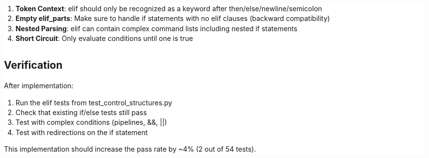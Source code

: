 1. **Token Context**: elif should only be recognized as a keyword after then/else/newline/semicolon
2. **Empty elif_parts**: Make sure to handle if statements with no elif clauses (backward compatibility)
3. **Nested Parsing**: elif can contain complex command lists including nested if statements
4. **Short Circuit**: Only evaluate conditions until one is true

## Verification

After implementation:
1. Run the elif tests from test_control_structures.py
2. Check that existing if/else tests still pass
3. Test with complex conditions (pipelines, &&, ||)
4. Test with redirections on the if statement

This implementation should increase the pass rate by ~4% (2 out of 54 tests).